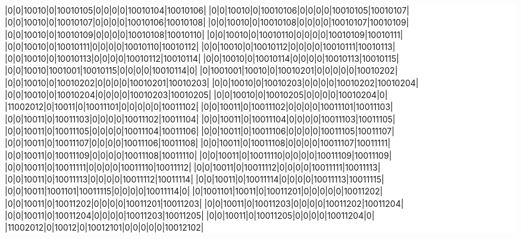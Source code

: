 |0|0|10010|0|10010105|0|0|0|0|10010104|10010106|
|0|0|10010|0|10010106|0|0|0|0|10010105|10010107|
|0|0|10010|0|10010107|0|0|0|0|10010106|10010108|
|0|0|10010|0|10010108|0|0|0|0|10010107|10010109|
|0|0|10010|0|10010109|0|0|0|0|10010108|10010110|
|0|0|10010|0|10010110|0|0|0|0|10010109|10010111|
|0|0|10010|0|10010111|0|0|0|0|10010110|10010112|
|0|0|10010|0|10010112|0|0|0|0|10010111|10010113|
|0|0|10010|0|10010113|0|0|0|0|10010112|10010114|
|0|0|10010|0|10010114|0|0|0|0|10010113|10010115|
|0|0|10010|1001001|10010115|0|0|0|0|10010114|0|
|0|1001001|10010|0|10010201|0|0|0|0|0|10010202|
|0|0|10010|0|10010202|0|0|0|0|10010201|10010203|
|0|0|10010|0|10010203|0|0|0|0|10010202|10010204|
|0|0|10010|0|10010204|0|0|0|0|10010203|10010205|
|0|0|10010|0|10010205|0|0|0|0|10010204|0|
|11002012|0|10011|0|10011101|0|0|0|0|0|10011102|
|0|0|10011|0|10011102|0|0|0|0|10011101|10011103|
|0|0|10011|0|10011103|0|0|0|0|10011102|10011104|
|0|0|10011|0|10011104|0|0|0|0|10011103|10011105|
|0|0|10011|0|10011105|0|0|0|0|10011104|10011106|
|0|0|10011|0|10011106|0|0|0|0|10011105|10011107|
|0|0|10011|0|10011107|0|0|0|0|10011106|10011108|
|0|0|10011|0|10011108|0|0|0|0|10011107|10011111|
|0|0|10011|0|10011109|0|0|0|0|10011108|10011110|
|0|0|10011|0|10011110|0|0|0|0|10011109|10011109|
|0|0|10011|0|10011111|0|0|0|0|10011110|10011112|
|0|0|10011|0|10011112|0|0|0|0|10011111|10011113|
|0|0|10011|0|10011113|0|0|0|0|10011112|10011114|
|0|0|10011|0|10011114|0|0|0|0|10011113|10011115|
|0|0|10011|1001101|10011115|0|0|0|0|10011114|0|
|0|1001101|10011|0|10011201|0|0|0|0|0|10011202|
|0|0|10011|0|10011202|0|0|0|0|10011201|10011203|
|0|0|10011|0|10011203|0|0|0|0|10011202|10011204|
|0|0|10011|0|10011204|0|0|0|0|10011203|10011205|
|0|0|10011|0|10011205|0|0|0|0|10011204|0|
|11002012|0|10012|0|10012101|0|0|0|0|0|10012102|